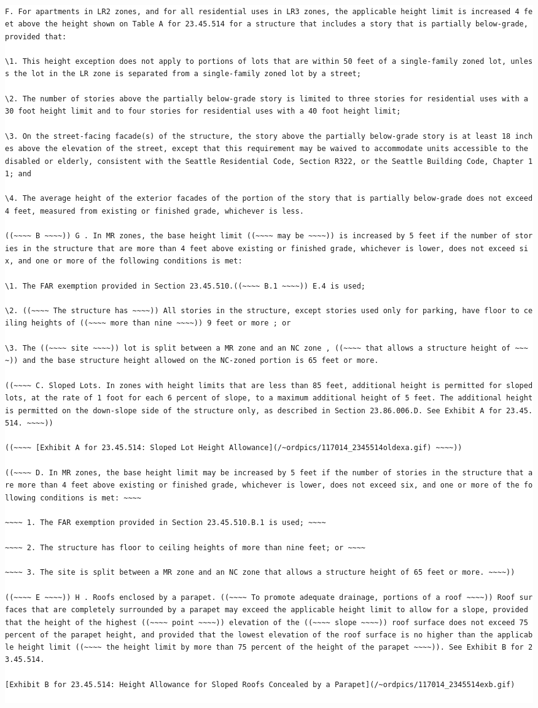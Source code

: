 ~~~~ 1. Development Characteristics of the Area. ~~~~  
F. For apartments in LR2 zones, and for all residential uses in LR3 zones, the applicable height limit is increased 4 feet above the height shown on Table A for 23.45.514 for a structure that includes a story that is partially below-grade, provided that:  
  
\1. This height exception does not apply to portions of lots that are within 50 feet of a single-family zoned lot, unless the lot in the LR zone is separated from a single-family zoned lot by a street;  
  
\2. The number of stories above the partially below-grade story is limited to three stories for residential uses with a 30 foot height limit and to four stories for residential uses with a 40 foot height limit;  
  
\3. On the street-facing facade(s) of the structure, the story above the partially below-grade story is at least 18 inches above the elevation of the street, except that this requirement may be waived to accommodate units accessible to the disabled or elderly, consistent with the Seattle Residential Code, Section R322, or the Seattle Building Code, Chapter 11; and  
  
\4. The average height of the exterior facades of the portion of the story that is partially below-grade does not exceed 4 feet, measured from existing or finished grade, whichever is less.  
  
((~~~~ B ~~~~)) G . In MR zones, the base height limit ((~~~~ may be ~~~~)) is increased by 5 feet if the number of stories in the structure that are more than 4 feet above existing or finished grade, whichever is lower, does not exceed six, and one or more of the following conditions is met:  
  
\1. The FAR exemption provided in Section 23.45.510.((~~~~ B.1 ~~~~)) E.4 is used;  
  
\2. ((~~~~ The structure has ~~~~)) All stories in the structure, except stories used only for parking, have floor to ceiling heights of ((~~~~ more than nine ~~~~)) 9 feet or more ; or  
  
\3. The ((~~~~ site ~~~~)) lot is split between a MR zone and an NC zone , ((~~~~ that allows a structure height of ~~~~)) and the base structure height allowed on the NC-zoned portion is 65 feet or more.  
  
((~~~~ C. Sloped Lots. In zones with height limits that are less than 85 feet, additional height is permitted for sloped lots, at the rate of 1 foot for each 6 percent of slope, to a maximum additional height of 5 feet. The additional height is permitted on the down-slope side of the structure only, as described in Section 23.86.006.D. See Exhibit A for 23.45.514. ~~~~))  
  
((~~~~ [Exhibit A for 23.45.514: Sloped Lot Height Allowance](/~ordpics/117014_2345514oldexa.gif) ~~~~))  
  
((~~~~ D. In MR zones, the base height limit may be increased by 5 feet if the number of stories in the structure that are more than 4 feet above existing or finished grade, whichever is lower, does not exceed six, and one or more of the following conditions is met: ~~~~  
  
~~~~ 1. The FAR exemption provided in Section 23.45.510.B.1 is used; ~~~~  
  
~~~~ 2. The structure has floor to ceiling heights of more than nine feet; or ~~~~  
  
~~~~ 3. The site is split between a MR zone and an NC zone that allows a structure height of 65 feet or more. ~~~~))  
  
((~~~~ E ~~~~)) H . Roofs enclosed by a parapet. ((~~~~ To promote adequate drainage, portions of a roof ~~~~)) Roof surfaces that are completely surrounded by a parapet may exceed the applicable height limit to allow for a slope, provided that the height of the highest ((~~~~ point ~~~~)) elevation of the ((~~~~ slope ~~~~)) roof surface does not exceed 75 percent of the parapet height, and provided that the lowest elevation of the roof surface is no higher than the applicable height limit ((~~~~ the height limit by more than 75 percent of the height of the parapet ~~~~)). See Exhibit B for 23.45.514.  
  
[Exhibit B for 23.45.514: Height Allowance for Sloped Roofs Concealed by a Parapet](/~ordpics/117014_2345514exb.gif)  
  
~~~~